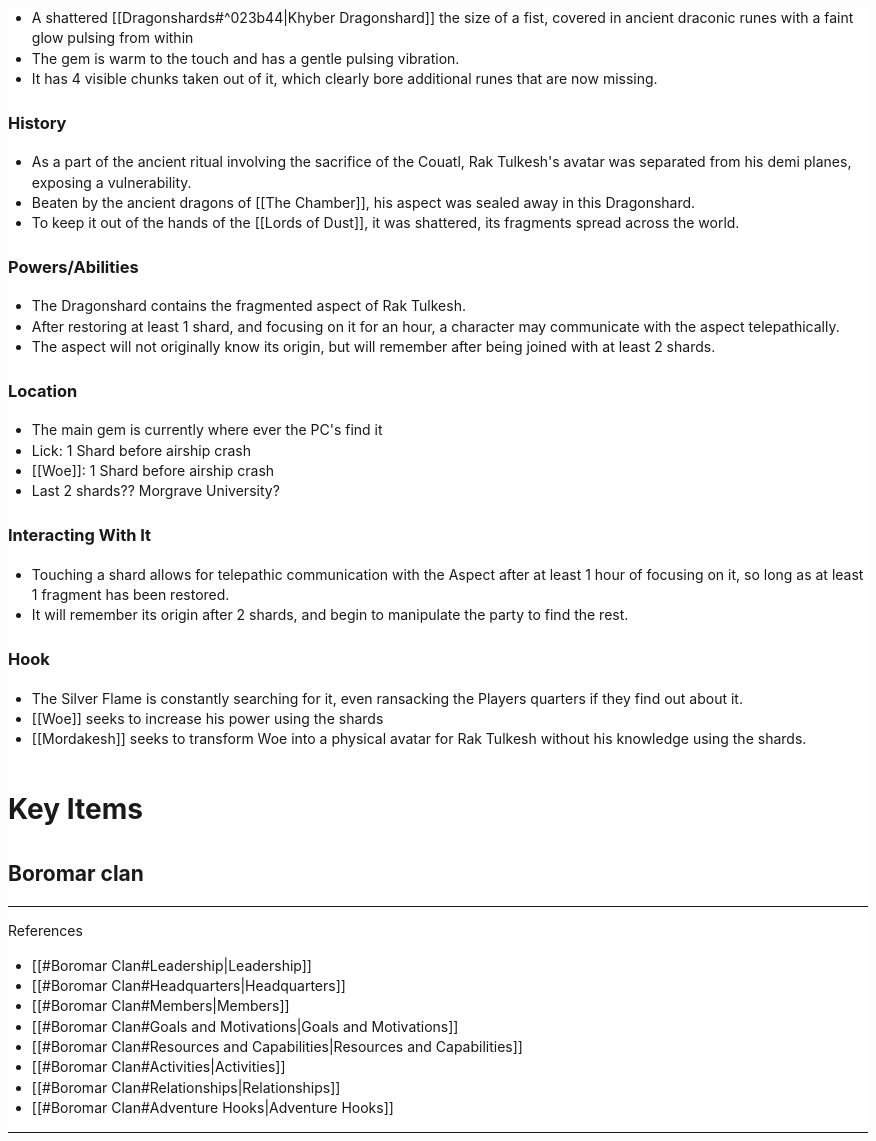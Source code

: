 - A shattered [[Dragonshards#^023b44|Khyber Dragonshard]] the size of a fist, covered in ancient draconic runes with a faint glow pulsing from within
- The gem is warm to the touch and has a gentle pulsing vibration.
- It has 4 visible chunks taken out of it, which clearly bore additional runes that are now missing.

### History

- As a part of the ancient ritual involving the sacrifice of the Couatl, Rak Tulkesh's avatar was separated from his demi planes, exposing a vulnerability. 
- Beaten by the ancient dragons of [[The Chamber]], his aspect was sealed away in this Dragonshard.
- To keep it out of the hands of the [[Lords of Dust]], it was shattered, its fragments spread across the world.

### Powers/Abilities

- The Dragonshard contains the fragmented aspect of Rak Tulkesh.
- After restoring at least 1 shard, and focusing on it for an hour, a character may communicate with the aspect telepathically.
- The aspect will not originally know its origin, but will remember after being joined with at least 2 shards.

### Location

- The main gem is currently where ever the PC's find it
- Lick: 1 Shard before airship crash
- [[Woe]]: 1 Shard before airship crash
- Last 2 shards?? Morgrave University?

### Interacting With It

- Touching a shard allows for telepathic communication with the Aspect after at least 1 hour of focusing on it, so long as at least 1 fragment has been restored.
- It will remember its origin after 2 shards, and begin to manipulate the party to find the rest.

### Hook
- The Silver Flame is constantly searching for it, even ransacking the Players quarters if they find out about it.
- [[Woe]] seeks to increase his power using the shards
- [[Mordakesh]] seeks to transform Woe into a physical avatar for Rak Tulkesh without his knowledge using the shards.


# Key Items

## Boromar clan



---

References
- [[#Boromar Clan#Leadership|Leadership]]
- [[#Boromar Clan#Headquarters|Headquarters]]
- [[#Boromar Clan#Members|Members]]
- [[#Boromar Clan#Goals and Motivations|Goals and Motivations]]
- [[#Boromar Clan#Resources and Capabilities|Resources and Capabilities]]
- [[#Boromar Clan#Activities|Activities]]
- [[#Boromar Clan#Relationships|Relationships]]
- [[#Boromar Clan#Adventure Hooks|Adventure Hooks]]

---